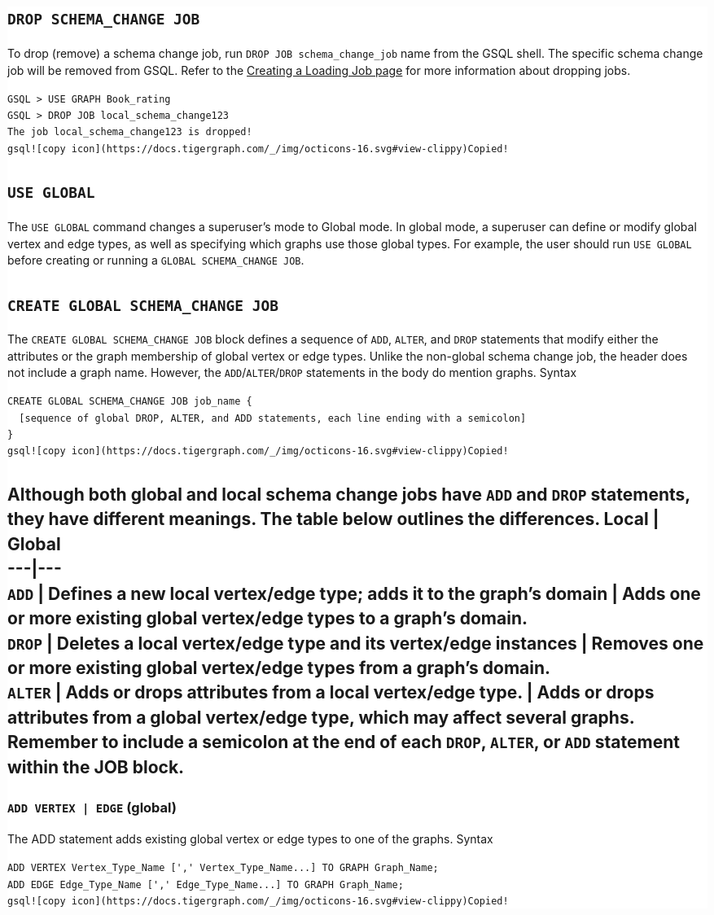 ## [](https://docs.tigergraph.com/gsql-ref/3.9/ddl-and-loading/modifying-a-graph-schema#_drop_schema_change_job)`DROP SCHEMA_CHANGE JOB`
To drop (remove) a schema change job, run `DROP JOB schema_change_job` name from the GSQL shell. The specific schema change job will be removed from GSQL. Refer to the [Creating a Loading Job page](https://docs.tigergraph.com/gsql-ref/3.9/ddl-and-loading/creating-a-loading-job#_drop_job_statement) for more information about dropping jobs.
```
GSQL > USE GRAPH Book_rating
GSQL > DROP JOB local_schema_change123
The job local_schema_change123 is dropped!
gsql![copy icon](https://docs.tigergraph.com/_/img/octicons-16.svg#view-clippy)Copied!

```

## [](https://docs.tigergraph.com/gsql-ref/3.9/ddl-and-loading/modifying-a-graph-schema#_use_global)`USE GLOBAL`
The `USE GLOBAL` command changes a superuser’s mode to Global mode. In global mode, a superuser can define or modify global vertex and edge types, as well as specifying which graphs use those global types. For example, the user should run `USE GLOBAL` before creating or running a `GLOBAL SCHEMA_CHANGE JOB`.
## [](https://docs.tigergraph.com/gsql-ref/3.9/ddl-and-loading/modifying-a-graph-schema#_create_global_schema_change_job)`CREATE GLOBAL SCHEMA_CHANGE JOB`
The `CREATE GLOBAL SCHEMA_CHANGE JOB` block defines a sequence of `ADD`, `ALTER`, and `DROP` statements that modify either the attributes or the graph membership of global vertex or edge types. Unlike the non-global schema change job, the header does not include a graph name. However, the `ADD`/`ALTER`/`DROP` statements in the body do mention graphs.
Syntax
```
CREATE GLOBAL SCHEMA_CHANGE JOB job_name {
  [sequence of global DROP, ALTER, and ADD statements, each line ending with a semicolon]
}
gsql![copy icon](https://docs.tigergraph.com/_/img/octicons-16.svg#view-clippy)Copied!

```

Although both global and local schema change jobs have `ADD` and `DROP` statements, they have different meanings. The table below outlines the differences.
Local | Global  
---|---  
`ADD` | Defines a new local vertex/edge type; adds it to the graph’s domain | Adds one or more existing global vertex/edge types to a graph’s domain.  
`DROP` | Deletes a local vertex/edge type and its vertex/edge instances | Removes one or more existing global vertex/edge types from a graph’s domain.  
`ALTER` | Adds or drops attributes from a local vertex/edge type. | Adds or drops attributes from a global vertex/edge type, which may affect several graphs.  
Remember to include a semicolon at the end of each `DROP`, `ALTER`, or `ADD` statement within the JOB block.  
---  
### [](https://docs.tigergraph.com/gsql-ref/3.9/ddl-and-loading/modifying-a-graph-schema#_add_vertex_edge_global)`ADD VERTEX | EDGE` (global)
The ADD statement adds existing global vertex or edge types to one of the graphs.
Syntax
```
ADD VERTEX Vertex_Type_Name [',' Vertex_Type_Name...] TO GRAPH Graph_Name;
ADD EDGE Edge_Type_Name [',' Edge_Type_Name...] TO GRAPH Graph_Name;
gsql![copy icon](https://docs.tigergraph.com/_/img/octicons-16.svg#view-clippy)Copied!

```
